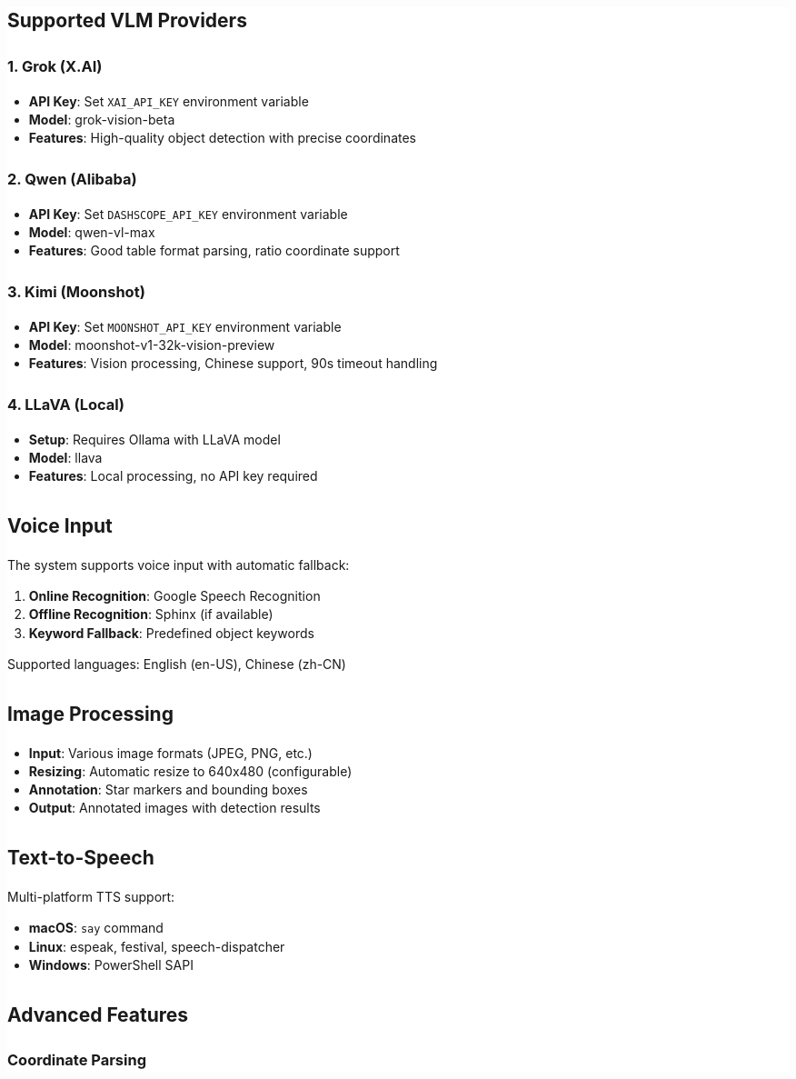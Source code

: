 ## Supported VLM Providers

### 1. Grok (X.AI)
- **API Key**: Set `XAI_API_KEY` environment variable
- **Model**: grok-vision-beta
- **Features**: High-quality object detection with precise coordinates

### 2. Qwen (Alibaba)
- **API Key**: Set `DASHSCOPE_API_KEY` environment variable  
- **Model**: qwen-vl-max
- **Features**: Good table format parsing, ratio coordinate support

### 3. Kimi (Moonshot)
- **API Key**: Set `MOONSHOT_API_KEY` environment variable
- **Model**: moonshot-v1-32k-vision-preview
- **Features**: Vision processing, Chinese support, 90s timeout handling

### 4. LLaVA (Local)
- **Setup**: Requires Ollama with LLaVA model
- **Model**: llava
- **Features**: Local processing, no API key required

## Voice Input

The system supports voice input with automatic fallback:

1. **Online Recognition**: Google Speech Recognition
2. **Offline Recognition**: Sphinx (if available)
3. **Keyword Fallback**: Predefined object keywords

Supported languages: English (en-US), Chinese (zh-CN)

## Image Processing

- **Input**: Various image formats (JPEG, PNG, etc.)
- **Resizing**: Automatic resize to 640x480 (configurable)
- **Annotation**: Star markers and bounding boxes
- **Output**: Annotated images with detection results

## Text-to-Speech

Multi-platform TTS support:

- **macOS**: `say` command
- **Linux**: espeak, festival, speech-dispatcher
- **Windows**: PowerShell SAPI

## Advanced Features

### Coordinate Parsing
